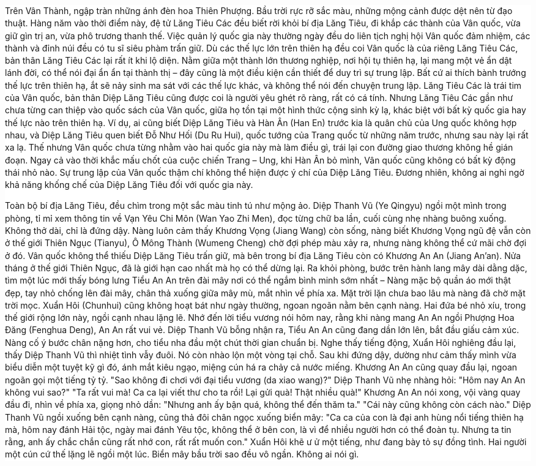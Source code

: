 Trên Vân Thành, ngập tràn những ánh đèn hoa Thiên Phượng.
Bầu trời rực rỡ sắc màu, những mộng cảnh được dệt nên từ đạo thuật.
Hàng năm vào thời điểm này, đệ tử Lăng Tiêu Các đều biết rời khỏi bí địa Lăng Tiêu, đi khắp các thành của Vân quốc, vừa giữ gìn trị an, vừa phô trương thanh thế.
Việc quản lý quốc gia này thường ngày đều do liên tịch nghị hội Vân quốc đảm nhiệm, các thành và đỉnh núi đều có tu sĩ siêu phàm trấn giữ.
Dù các thế lực lớn trên thiên hạ đều coi Vân quốc là của riêng Lăng Tiêu Các, bản thân Lăng Tiêu Các lại rất ít khi lộ diện. Nằm giữa một thành lớn thương nghiệp, nơi hội tụ thiên hạ, lại mang một vẻ ẩn dật lánh đời, có thể nói đại ẩn ẩn tại thành thị – đây cũng là một điều kiện cần thiết để duy trì sự trung lập.
Bất cứ ai thích bành trướng thế lực trên thiên hạ, ắt sẽ nảy sinh ma sát với các thế lực khác, và không thể nói đến chuyện trung lập.
Lăng Tiêu Các là trái tim của Vân quốc, bản thân Diệp Lăng Tiêu cũng được coi là người yêu ghét rõ ràng, rất có cá tính.
Nhưng Lăng Tiêu Các gần như chưa từng can thiệp vào quốc sách của Vân quốc, giữa họ tồn tại một hình thức cộng sinh kỳ lạ, khác biệt với bất kỳ quốc gia hay thế lực nào trên thiên hạ.
Ví dụ, ai cũng biết Diệp Lăng Tiêu và Hàn Ân (Han En) trước kia là quân chủ của Ung quốc không hợp nhau, và Diệp Lăng Tiêu quen biết Đỗ Như Hối (Du Ru Hui), quốc tướng của Trang quốc từ những năm trước, nhưng sau này lại rất xa lạ. Thế nhưng Vân quốc chưa từng nhằm vào hai quốc gia này mà làm điều gì, trái lại con đường giao thương không hề gián đoạn.
Ngay cả vào thời khắc mấu chốt của cuộc chiến Trang – Ung, khi Hàn Ân bỏ mình, Vân quốc cũng không có bất kỳ động thái nhỏ nào.
Sự trung lập của Vân quốc thậm chí không thể hiện được ý chí của Diệp Lăng Tiêu.
Đương nhiên, không ai nghi ngờ khả năng khống chế của Diệp Lăng Tiêu đối với quốc gia này.

Toàn bộ bí địa Lăng Tiêu, đều chìm trong một sắc màu tinh tú như mộng ảo. Diệp Thanh Vũ (Ye Qingyu) ngồi một mình trong phòng, tỉ mỉ xem thông tin về Vạn Yêu Chi Môn (Wan Yao Zhi Men), đọc từng chữ ba lần, cuối cùng nhẹ nhàng buông xuống.
Không thở dài, chỉ là đứng dậy.
Nàng luôn cảm thấy Khương Vọng (Jiang Wang) còn sống, nàng biết Khương Vọng ngũ đệ vẫn còn ở thế giới Thiên Ngục (Tianyu), Ô Mông Thành (Wumeng Cheng) chờ đợi phép màu xảy ra, nhưng nàng không thể cứ mãi chờ đợi ở đó.
Vân quốc không thể thiếu Diệp Lăng Tiêu trấn giữ, mà bên trong bí địa Lăng Tiêu còn có Khương An An (Jiang An’an).
Nửa tháng ở thế giới Thiên Ngục, đã là giới hạn cao nhất mà họ có thể dừng lại.
Ra khỏi phòng, bước trên hành lang mây dài dằng dặc, tìm một lúc mới thấy bóng lưng Tiểu An An trên đài mây nơi có thể ngắm bình minh sớm nhất –
Nàng mặc bộ quần áo mới thật đẹp, tay nhỏ chống lên đài mây, chân thả xuống giữa mây mù, mắt nhìn về phía xa.
Mặt trời lặn chưa bao lâu mà nàng đã chờ mặt trời mọc.
Xuẩn Hôi (Chunhui) cũng không hoạt bát như ngày thường, ngoan ngoãn nằm bên cạnh nàng.
Hai đứa bé nhỏ xíu, trong thế giới rộng lớn này, ngồi cạnh nhau lặng lẽ.
Nhớ đến lời tiểu vương nói hôm nay, rằng khi nàng mang An An ngồi Phượng Hoa Đăng (Fenghua Deng), An An rất vui vẻ.
Diệp Thanh Vũ bỗng nhận ra, Tiểu An An cũng đang dần lớn lên, bắt đầu giấu cảm xúc.
Nàng cố ý bước chân nặng hơn, cho tiểu nha đầu một chút thời gian chuẩn bị.
Nghe thấy tiếng động, Xuẩn Hôi nghiêng đầu lại, thấy Diệp Thanh Vũ thì nhiệt tình vẫy đuôi. Nó còn nhào lộn một vòng tại chỗ. Sau khi đứng dậy, dường như cảm thấy mình vừa biểu diễn một tuyệt kỹ gì đó, ánh mắt kiêu ngạo, miệng cún há ra chảy cả nước miếng.
Khương An An cũng quay đầu lại, ngoan ngoãn gọi một tiếng tỷ tỷ.
"Sao không đi chơi với đại tiểu vương (da xiao wang)?" Diệp Thanh Vũ nhẹ nhàng hỏi: "Hôm nay An An không vui sao?"
"Ta rất vui mà! Ca ca lại viết thư cho ta rồi! Lại gửi quà! Thật nhiều quà!"
Khương An An nói xong, vội vàng quay đầu đi, nhìn về phía xa, giọng nhỏ dần: "Nhưng anh ấy bận quá, không thể đến thăm ta."
"Cái này cũng không còn cách nào." Diệp Thanh Vũ ngồi xuống bên cạnh nàng, cũng thả đôi chân ngọc xuống biển mây: "Ca ca của con là đại anh hùng nổi tiếng thiên hạ mà, hôm nay đánh Hải tộc, ngày mai đánh Yêu tộc, không thể ở bên con, là vì để nhiều người hơn có thể đoàn tụ. Nhưng ta tin rằng, anh ấy chắc chắn cũng rất nhớ con, rất rất muốn con."
Xuẩn Hôi khẽ ư ử một tiếng, như đang bày tỏ sự đồng tình.
Hai người một cún cứ thế lặng lẽ ngồi một lúc.
Biển mây bầu trời sao đều vô ngần.
Không ai nói gì.
